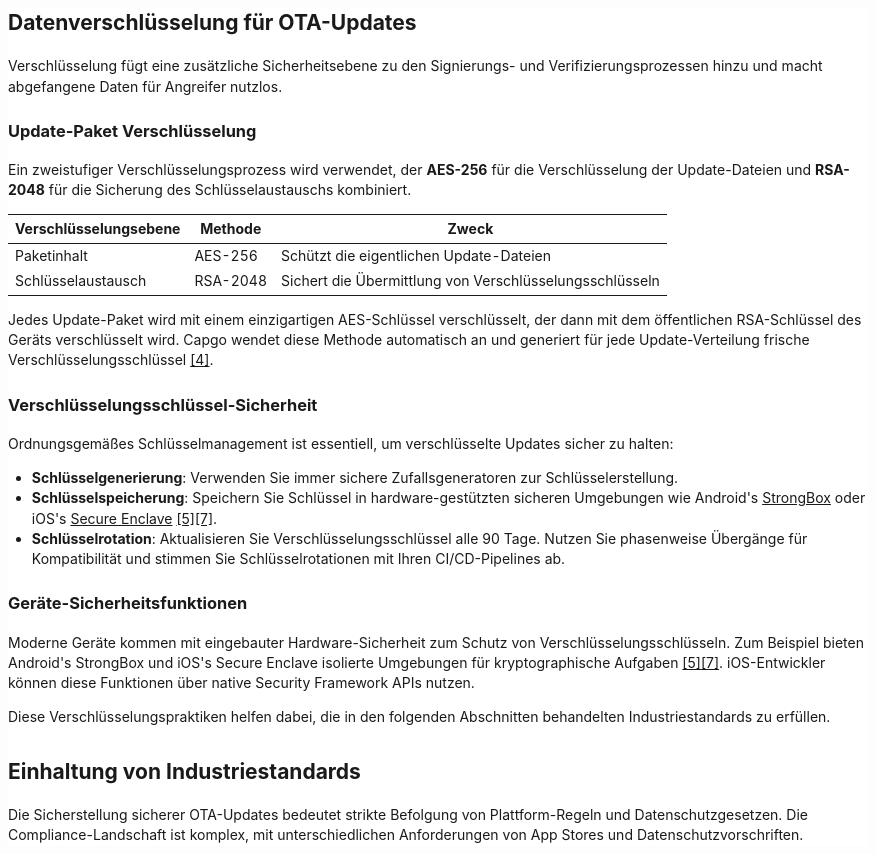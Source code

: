 ## Datenverschlüsselung für OTA-Updates

Verschlüsselung fügt eine zusätzliche Sicherheitsebene zu den Signierungs- und Verifizierungsprozessen hinzu und macht abgefangene Daten für Angreifer nutzlos.

### Update-Paket Verschlüsselung

Ein zweistufiger Verschlüsselungsprozess wird verwendet, der **AES-256** für die Verschlüsselung der Update-Dateien und **RSA-2048** für die Sicherung des Schlüsselaustauschs kombiniert.

| Verschlüsselungsebene | Methode | Zweck |
| --- | --- | --- |
| Paketinhalt | AES-256 | Schützt die eigentlichen Update-Dateien |
| Schlüsselaustausch | RSA-2048 | Sichert die Übermittlung von Verschlüsselungsschlüsseln |

Jedes Update-Paket wird mit einem einzigartigen AES-Schlüssel verschlüsselt, der dann mit dem öffentlichen RSA-Schlüssel des Geräts verschlüsselt wird. Capgo wendet diese Methode automatisch an und generiert für jede Update-Verteilung frische Verschlüsselungsschlüssel [\[4\]](https://parsers.vc/news/250207-navigating-the-new-frontier-of-mobile-app/).

### Verschlüsselungsschlüssel-Sicherheit

Ordnungsgemäßes Schlüsselmanagement ist essentiell, um verschlüsselte Updates sicher zu halten:

-   **Schlüsselgenerierung**: Verwenden Sie immer sichere Zufallsgeneratoren zur Schlüsselerstellung.
-   **Schlüsselspeicherung**: Speichern Sie Schlüssel in hardware-gestützten sicheren Umgebungen wie Android's [StrongBox](https://source.android.com/docs/security/best-practices/hardware) oder iOS's [Secure Enclave](https://support.apple.com/guide/security/secure-enclave-sec59b0b31ff/web) [\[5\]](https://sigmaos.com/tips/startups/internet-of-things-iot-terms-explained-over-the-air-ota-update)[\[7\]](https://www.sorinmustaca.com/implementing-secure-over-the-air-ota-updates-in-embedded-devices/).
-   **Schlüsselrotation**: Aktualisieren Sie Verschlüsselungsschlüssel alle 90 Tage. Nutzen Sie phasenweise Übergänge für Kompatibilität und stimmen Sie Schlüsselrotationen mit Ihren CI/CD-Pipelines ab.

### Geräte-Sicherheitsfunktionen

Moderne Geräte kommen mit eingebauter Hardware-Sicherheit zum Schutz von Verschlüsselungsschlüsseln. Zum Beispiel bieten Android's StrongBox und iOS's Secure Enclave isolierte Umgebungen für kryptographische Aufgaben [\[5\]](https://sigmaos.com/tips/startups/internet-of-things-iot-terms-explained-over-the-air-ota-update)[\[7\]](https://www.sorinmustaca.com/implementing-secure-over-the-air-ota-updates-in-embedded-devices/). iOS-Entwickler können diese Funktionen über native Security Framework APIs nutzen.

Diese Verschlüsselungspraktiken helfen dabei, die in den folgenden Abschnitten behandelten Industriestandards zu erfüllen.

## Einhaltung von Industriestandards

Die Sicherstellung sicherer OTA-Updates bedeutet strikte Befolgung von Plattform-Regeln und Datenschutzgesetzen. Die Compliance-Landschaft ist komplex, mit unterschiedlichen Anforderungen von App Stores und Datenschutzvorschriften.
